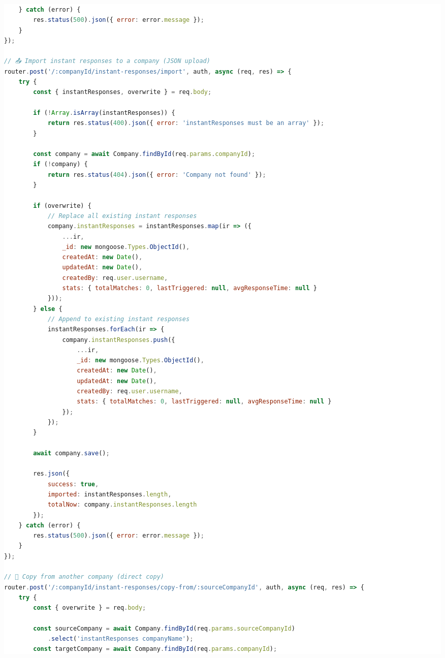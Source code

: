 ```javascript
    } catch (error) {
        res.status(500).json({ error: error.message });
    }
});

// 📤 Import instant responses to a company (JSON upload)
router.post('/:companyId/instant-responses/import', auth, async (req, res) => {
    try {
        const { instantResponses, overwrite } = req.body;
        
        if (!Array.isArray(instantResponses)) {
            return res.status(400).json({ error: 'instantResponses must be an array' });
        }
        
        const company = await Company.findById(req.params.companyId);
        if (!company) {
            return res.status(404).json({ error: 'Company not found' });
        }
        
        if (overwrite) {
            // Replace all existing instant responses
            company.instantResponses = instantResponses.map(ir => ({
                ...ir,
                _id: new mongoose.Types.ObjectId(),
                createdAt: new Date(),
                updatedAt: new Date(),
                createdBy: req.user.username,
                stats: { totalMatches: 0, lastTriggered: null, avgResponseTime: null }
            }));
        } else {
            // Append to existing instant responses
            instantResponses.forEach(ir => {
                company.instantResponses.push({
                    ...ir,
                    _id: new mongoose.Types.ObjectId(),
                    createdAt: new Date(),
                    updatedAt: new Date(),
                    createdBy: req.user.username,
                    stats: { totalMatches: 0, lastTriggered: null, avgResponseTime: null }
                });
            });
        }
        
        await company.save();
        
        res.json({
            success: true,
            imported: instantResponses.length,
            totalNow: company.instantResponses.length
        });
    } catch (error) {
        res.status(500).json({ error: error.message });
    }
});

// 🔄 Copy from another company (direct copy)
router.post('/:companyId/instant-responses/copy-from/:sourceCompanyId', auth, async (req, res) => {
    try {
        const { overwrite } = req.body;
        
        const sourceCompany = await Company.findById(req.params.sourceCompanyId)
            .select('instantResponses companyName');
        const targetCompany = await Company.findById(req.params.companyId);
```